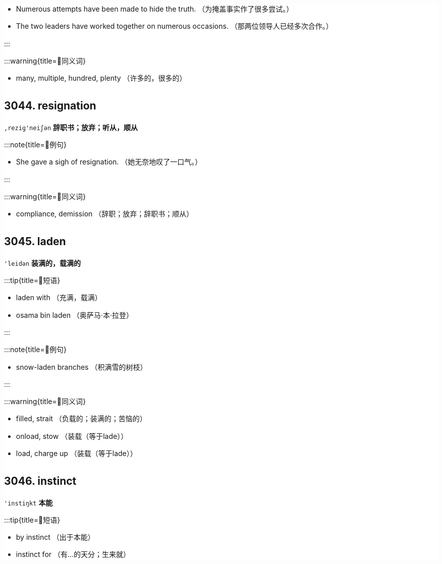 - Numerous attempts have been made to hide the truth. （为掩盖事实作了很多尝试。）

- The two leaders have worked together on numerous occasions. （那两位领导人已经多次合作。）

:::

:::warning{title=🤔同义词}

- many, multiple, hundred, plenty （许多的，很多的）


## 3044. resignation

`,reziɡ'neiʃən`  **辞职书；放弃；听从，顺从**

:::note{title=🎤例句}

- She gave a sigh of resignation. （她无奈地叹了一口气。）

:::

:::warning{title=🤔同义词}

- compliance, demission （辞职；放弃；辞职书；顺从）


## 3045. laden

`'leidən`  **装满的，载满的**

:::tip{title=🤩短语}

- laden with （充满，载满）

- osama bin laden （奥萨马·本·拉登）

:::

:::note{title=🎤例句}

- snow-laden branches （积满雪的树枝）

:::

:::warning{title=🤔同义词}

- filled, strait （负载的；装满的；苦恼的）

- onload, stow （装载（等于lade））

- load, charge up （装载（等于lade））


## 3046. instinct

`'instiŋkt`  **本能**

:::tip{title=🤩短语}

- by instinct （出于本能）

- instinct for （有…的天分；生来就）
